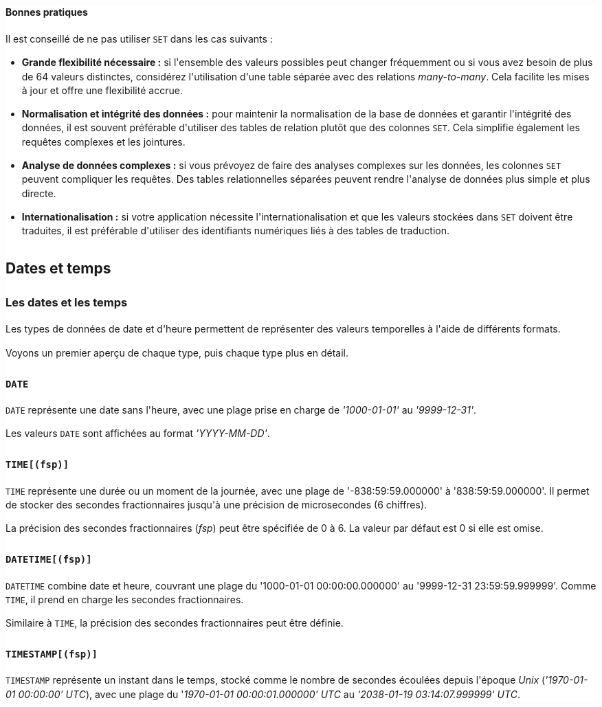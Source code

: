 #### Bonnes pratiques

Il est conseillé de ne pas utiliser `SET` dans les cas suivants :

- **Grande flexibilité nécessaire :** si l'ensemble des valeurs possibles peut changer fréquemment ou si vous avez besoin de plus de 64 valeurs distinctes, considérez l'utilisation d'une table séparée avec des relations *many-to-many*. Cela facilite les mises à jour et offre une flexibilité accrue.

- **Normalisation et intégrité des données :** pour maintenir la normalisation de la base de données et garantir l'intégrité des données, il est souvent préférable d'utiliser des tables de relation plutôt que des colonnes `SET`. Cela simplifie également les requêtes complexes et les jointures.

- **Analyse de données complexes :** si vous prévoyez de faire des analyses complexes sur les données, les colonnes `SET` peuvent compliquer les requêtes. Des tables relationnelles séparées peuvent rendre l'analyse de données plus simple et plus directe.

- **Internationalisation :** si votre application nécessite l'internationalisation et que les valeurs stockées dans `SET` doivent être traduites, il est préférable d'utiliser des identifiants numériques liés à des tables de traduction.

## Dates et temps

### Les dates et les temps

Les types de données de date et d'heure permettent de représenter des valeurs temporelles à l'aide de différents formats.

Voyons un premier aperçu de chaque type, puis chaque type plus en détail.

### `DATE`

`DATE` représente une date sans l'heure, avec une plage prise en charge de *'1000-01-01'* au *'9999-12-31'*.

Les valeurs `DATE` sont affichées au format *'YYYY-MM-DD'*.

### `TIME[(fsp)]`

`TIME` représente une durée ou un moment de la journée, avec une plage de '-838:59:59.000000' à '838:59:59.000000'. Il permet de stocker des secondes fractionnaires jusqu'à une précision de microsecondes (6 chiffres).

La précision des secondes fractionnaires (*fsp*) peut être spécifiée de 0 à 6. La valeur par défaut est 0 si elle est omise.

### `DATETIME[(fsp)]`

`DATETIME` combine date et heure, couvrant une plage du '1000-01-01 00:00:00.000000' au '9999-12-31 23:59:59.999999'. Comme `TIME`, il prend en charge les secondes fractionnaires.

Similaire à `TIME`, la précision des secondes fractionnaires peut être définie.

### `TIMESTAMP[(fsp)]`

`TIMESTAMP` représente un instant dans le temps, stocké comme le nombre de secondes écoulées depuis l'époque *Unix* (*'1970-01-01 00:00:00' UTC*), avec une plage du '*1970-01-01 00:00:01.000000' UTC* au *'2038-01-19 03:14:07.999999' UTC*.
